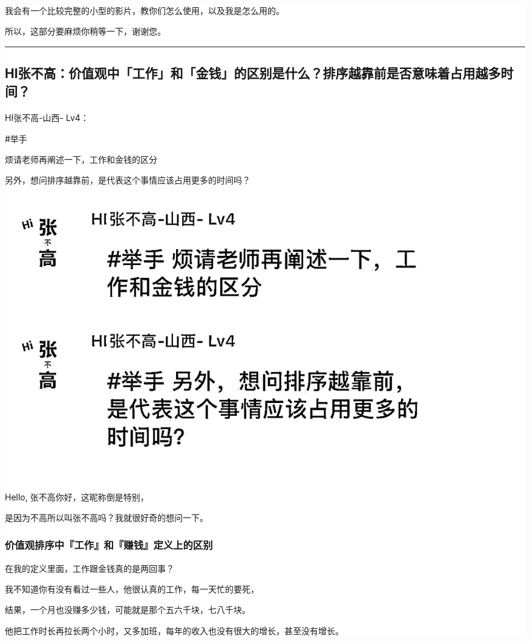 我会有一个比较完整的小型的影片，教你们怎么使用，以及我是怎么用的。

所以，这部分要麻烦你稍等一下，谢谢您。

* * *

## HI张不高：价值观中「工作」和「金钱」的区别是什么？排序越靠前是否意味着占用越多时间？

HI张不高-山西- Lv4：

#举手

烦请老师再阐述一下，工作和金钱的区分

另外，想问排序越靠前，是代表这个事情应该占用更多的时间吗？

![](img/bd3cdbcb57b05496459c5d29a05b9100.png)

Hello, 张不高你好，这昵称倒是特别，

是因为不高所以叫张不高吗？我就很好奇的想问一下。

### 价值观排序中『工作』和『赚钱』定义上的区别

在我的定义里面，工作跟金钱真的是两回事？

我不知道你有没有看过一些人，他很认真的工作，每一天忙的要死，

结果，一个月也没赚多少钱，可能就是那个五六千块，七八千块。

他把工作时长再拉长两个小时，又多加班，每年的收入也没有很大的增长，甚至没有增长。
